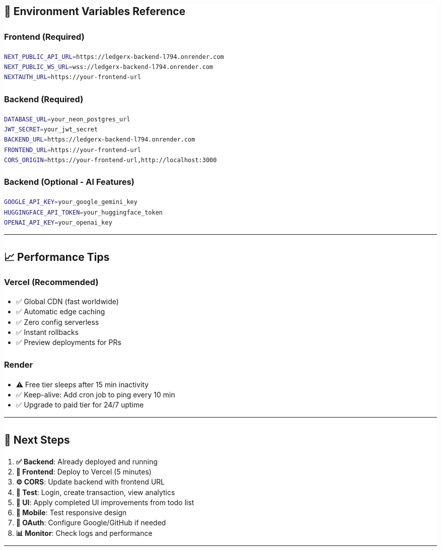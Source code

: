 
## 📝 **Environment Variables Reference**

### **Frontend (Required)**
```bash
NEXT_PUBLIC_API_URL=https://ledgerx-backend-l794.onrender.com
NEXT_PUBLIC_WS_URL=wss://ledgerx-backend-l794.onrender.com
NEXTAUTH_URL=https://your-frontend-url
```

### **Backend (Required)**
```bash
DATABASE_URL=your_neon_postgres_url
JWT_SECRET=your_jwt_secret
BACKEND_URL=https://ledgerx-backend-l794.onrender.com
FRONTEND_URL=https://your-frontend-url
CORS_ORIGIN=https://your-frontend-url,http://localhost:3000
```

### **Backend (Optional - AI Features)**
```bash
GOOGLE_API_KEY=your_google_gemini_key
HUGGINGFACE_API_TOKEN=your_huggingface_token
OPENAI_API_KEY=your_openai_key
```

---

## 📈 **Performance Tips**

### **Vercel (Recommended)**
- ✅ Global CDN (fast worldwide)
- ✅ Automatic edge caching
- ✅ Zero config serverless
- ✅ Instant rollbacks
- ✅ Preview deployments for PRs

### **Render**
- ⚠️ Free tier sleeps after 15 min inactivity
- ✅ Keep-alive: Add cron job to ping every 10 min
- ✅ Upgrade to paid tier for 24/7 uptime

---

## 🎯 **Next Steps**

1. **✅ Backend**: Already deployed and running
2. **🚀 Frontend**: Deploy to Vercel (5 minutes)
3. **⚙️ CORS**: Update backend with frontend URL
4. **🧪 Test**: Login, create transaction, view analytics
5. **🎨 UI**: Apply completed UI improvements from todo list
6. **📱 Mobile**: Test responsive design
7. **🔐 OAuth**: Configure Google/GitHub if needed
8. **📊 Monitor**: Check logs and performance

---